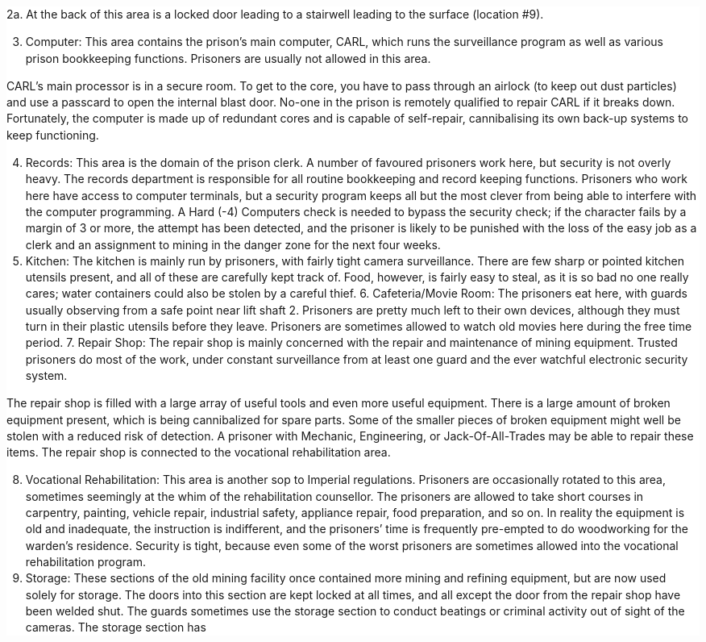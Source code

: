 2a. At the back of this area is a locked door leading to a stairwell
leading to the surface (location #9).

3. Computer: This area contains the prison’s main computer,
CARL, which runs the surveillance program as well as various
prison bookkeeping functions. Prisoners are usually not allowed
in this area.

CARL’s main processor is in a secure room. To get to the core,
you have to pass through an airlock (to keep out dust particles)
and use a passcard to open the internal blast door. No-one in
the prison is remotely qualified to repair CARL if it breaks down.
Fortunately, the computer is made up of redundant cores and is
capable of self-repair, cannibalising its own back-up systems to
keep functioning.

4. Records: This area is the domain of the prison clerk. A number of
favoured prisoners work here, but security is not overly heavy. The
records department is responsible for all routine bookkeeping and
record keeping functions. Prisoners who work here have access to
computer terminals, but a security program keeps all but the most
clever from being able to interfere with the computer programming.
A Hard (-4) Computers check is needed to bypass the security check;
if the character fails by a margin of 3 or more, the attempt has been
detected, and the prisoner is likely to be punished with the loss of
the easy job as a clerk and an assignment to mining in the danger
zone for the next four weeks.
5. Kitchen: The kitchen is mainly run by prisoners, with fairly tight
camera surveillance. There are few sharp or pointed kitchen utensils
present, and all of these are carefully kept track of. Food, however,
is fairly easy to steal, as it is so bad no one really cares; water
containers could also be stolen by a careful thief.
    6. Cafeteria/Movie Room: The prisoners eat here, with guards
    usually observing from a safe point near lift shaft 2. Prisoners are
    pretty much left to their own devices, although they must turn in
    their plastic utensils before they leave. Prisoners are sometimes
    allowed to watch old movies here during the free time period.
    7. Repair Shop: The repair shop is mainly concerned with the repair
    and maintenance of mining equipment. Trusted prisoners do most
    of the work, under constant surveillance from at least one guard and
    the ever watchful electronic security system.

The repair shop is filled with a large array of useful tools and even
more useful equipment. There is a large amount of broken equipment
present, which is being cannibalized for spare parts. Some of the
smaller pieces of broken equipment might well be stolen with a
reduced risk of detection. A prisoner with Mechanic, Engineering,
or Jack-Of-All-Trades may be able to repair these items. The repair
shop is connected to the vocational rehabilitation area.

8. Vocational Rehabilitation: This area is another sop to Imperial
regulations. Prisoners are occasionally rotated to this area, sometimes
seemingly at the whim of the rehabilitation counsellor. The prisoners
are allowed to take short courses in carpentry, painting, vehicle
repair, industrial safety, appliance repair, food preparation, and so
on. In reality the equipment is old and inadequate, the instruction
is indifferent, and the prisoners’ time is frequently pre-empted to do
woodworking for the warden’s residence. Security is tight, because
even some of the worst prisoners are sometimes allowed into the
vocational rehabilitation program.
9. Storage: These sections of the old mining facility once contained
more mining and refining equipment, but are now used solely for
storage. The doors into this section are kept locked at all times, and
all except the door from the repair shop have been welded shut. The
guards sometimes use the storage section to conduct beatings or
criminal activity out of sight of the cameras. The storage section has